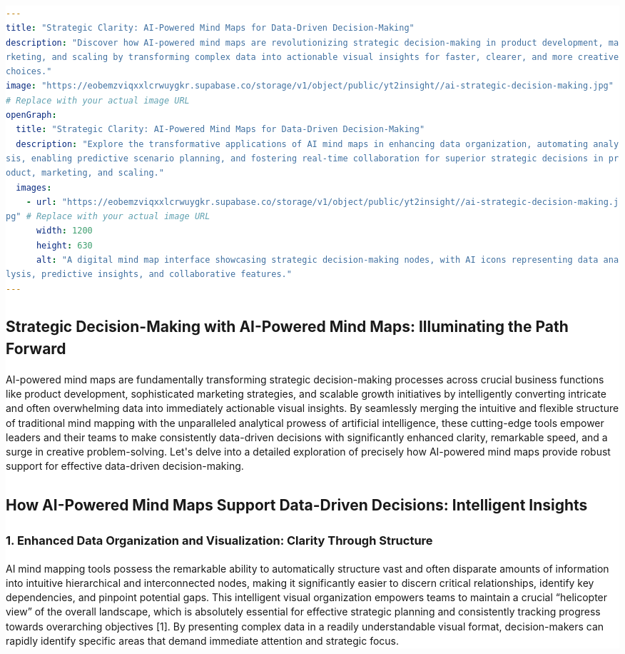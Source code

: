 ```yaml
---
title: "Strategic Clarity: AI-Powered Mind Maps for Data-Driven Decision-Making"
description: "Discover how AI-powered mind maps are revolutionizing strategic decision-making in product development, marketing, and scaling by transforming complex data into actionable visual insights for faster, clearer, and more creative choices."
image: "https://eobemzviqxxlcrwuygkr.supabase.co/storage/v1/object/public/yt2insight//ai-strategic-decision-making.jpg" # Replace with your actual image URL
openGraph:
  title: "Strategic Clarity: AI-Powered Mind Maps for Data-Driven Decision-Making"
  description: "Explore the transformative applications of AI mind maps in enhancing data organization, automating analysis, enabling predictive scenario planning, and fostering real-time collaboration for superior strategic decisions in product, marketing, and scaling."
  images:
    - url: "https://eobemzviqxxlcrwuygkr.supabase.co/storage/v1/object/public/yt2insight//ai-strategic-decision-making.jpg" # Replace with your actual image URL
      width: 1200
      height: 630
      alt: "A digital mind map interface showcasing strategic decision-making nodes, with AI icons representing data analysis, predictive insights, and collaborative features."
---
```


## Strategic Decision-Making with AI-Powered Mind Maps: Illuminating the Path Forward

AI-powered mind maps are fundamentally transforming strategic decision-making processes across crucial business functions like product development, sophisticated marketing strategies, and scalable growth initiatives by intelligently converting intricate and often overwhelming data into immediately actionable visual insights. By seamlessly merging the intuitive and flexible structure of traditional mind mapping with the unparalleled analytical prowess of artificial intelligence, these cutting-edge tools empower leaders and their teams to make consistently data-driven decisions with significantly enhanced clarity, remarkable speed, and a surge in creative problem-solving. Let's delve into a detailed exploration of precisely how AI-powered mind maps provide robust support for effective data-driven decision-making.

## How AI-Powered Mind Maps Support Data-Driven Decisions: Intelligent Insights

### 1. Enhanced Data Organization and Visualization: Clarity Through Structure

AI mind mapping tools possess the remarkable ability to automatically structure vast and often disparate amounts of information into intuitive hierarchical and interconnected nodes, making it significantly easier to discern critical relationships, identify key dependencies, and pinpoint potential gaps. This intelligent visual organization empowers teams to maintain a crucial “helicopter view” of the overall landscape, which is absolutely essential for effective strategic planning and consistently tracking progress towards overarching objectives [1]. By presenting complex data in a readily understandable visual format, decision-makers can rapidly identify specific areas that demand immediate attention and strategic focus.
